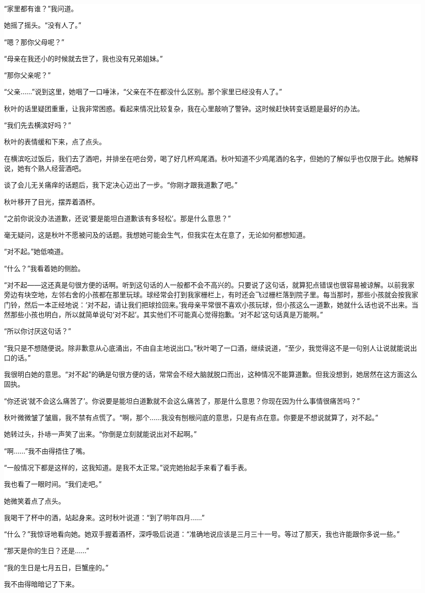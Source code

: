 “家里都有谁？”我问道。

她摇了摇头。“没有人了。”

“嗯？那你父母呢？”

“母亲在我还小的时候就去世了，我也没有兄弟姐妹。”

“那你父亲呢？”

“父亲……”说到这里，她咽了一口唾沬，“父亲在不在都没什么区别。那个家里已经没有人了。”

秋叶的话里疑团重重，让我非常困惑。看起来情况比较复杂，我在心里敲响了警钟。这时候赶快转变话题是最好的办法。

“我们先去横滨好吗？”

秋叶的表情缓和下来，点了点头。

在横滨吃过饭后，我们去了酒吧，并排坐在吧台旁，喝了好几杯鸡尾酒。秋叶知道不少鸡尾酒的名字，但她的了解似乎也仅限于此。她解释说，她有个熟人经营酒吧。

谈了会儿无关痛痒的话题后，我下定决心迈出了一步。“你刚才跟我道歉了吧。”

秋叶移开了目光，摆弄着酒杯。

“之前你说没办法道歉，还说‘要是能坦白道歉该有多轻松’。那是什么意思？”

毫无疑问，这是秋叶不愿被问及的话题。我想她可能会生气，但我实在太在意了，无论如何都想知道。

“对不起。”她低喃道。

“什么？”我看着她的侧脸。

“对不起——这还真是句很方便的话啊。听到这句话的人一般都不会不高兴的。只要说了这句话，就算犯点错误也很容易被谅解。以前我家旁边有块空地，左邻右舍的小孩都在那里玩球。球经常会打到我家栅栏上，有时还会飞过栅栏落到院子里。每当那时，那些小孩就会按我家门铃，然后一本正经地说：‘对不起，请让我们把球捡回来。’我母亲平常很不喜欢小孩玩球，但小孩这么一道歉，她就什么话也说不出来。当然那些小孩也明白，所以就简单说句‘对不起’。其实他们不可能真心觉得抱歉。‘对不起’这句话真是万能啊。”

“所以你讨厌这句话？”

“我只是不想随便说。除非歉意从心底涌出，不由自主地说出口。”秋叶喝了一口酒，继续说道，“至少，我觉得这不是一句别人让说就能说出口的话。”

我很明白她的意思。“对不起”的确是句很方便的话，常常会不经大脑就脱口而出，这种情况不能算道歉。但我没想到，她居然在这方面这么固执。

“你还说‘就不会这么痛苦了’。你说要是能坦白道歉就不会这么痛苦了，那是什么意思？你现在因为什么事情很痛苦吗？”

秋叶微微皱了皱眉，我不禁有点慌了。“啊，那个……我没有刨根问底的意思，只是有点在意。你要是不想说就算了，对不起。”

她转过头，扑哧一声笑了出来。“你倒是立刻就能说出对不起啊。”

“啊……”我不由得捂住了嘴。

“一般情况下都是这样的，这我知道。是我不太正常。”说完她抬起手来看了看手表。

我也看了一眼时间。“我们走吧。”

她微笑着点了点头。

我喝干了杯中的酒，站起身来。这时秋叶说道：“到了明年四月……”

“什么？”我惊讶地看向她。她双手握着酒杯，深呼吸后说道：“准确地说应该是三月三十一号。等过了那天，我也许能跟你多说一些。”

“那天是你的生日？还是……”

“我的生日是七月五日，巨蟹座的。”

我不由得暗暗记了下来。
